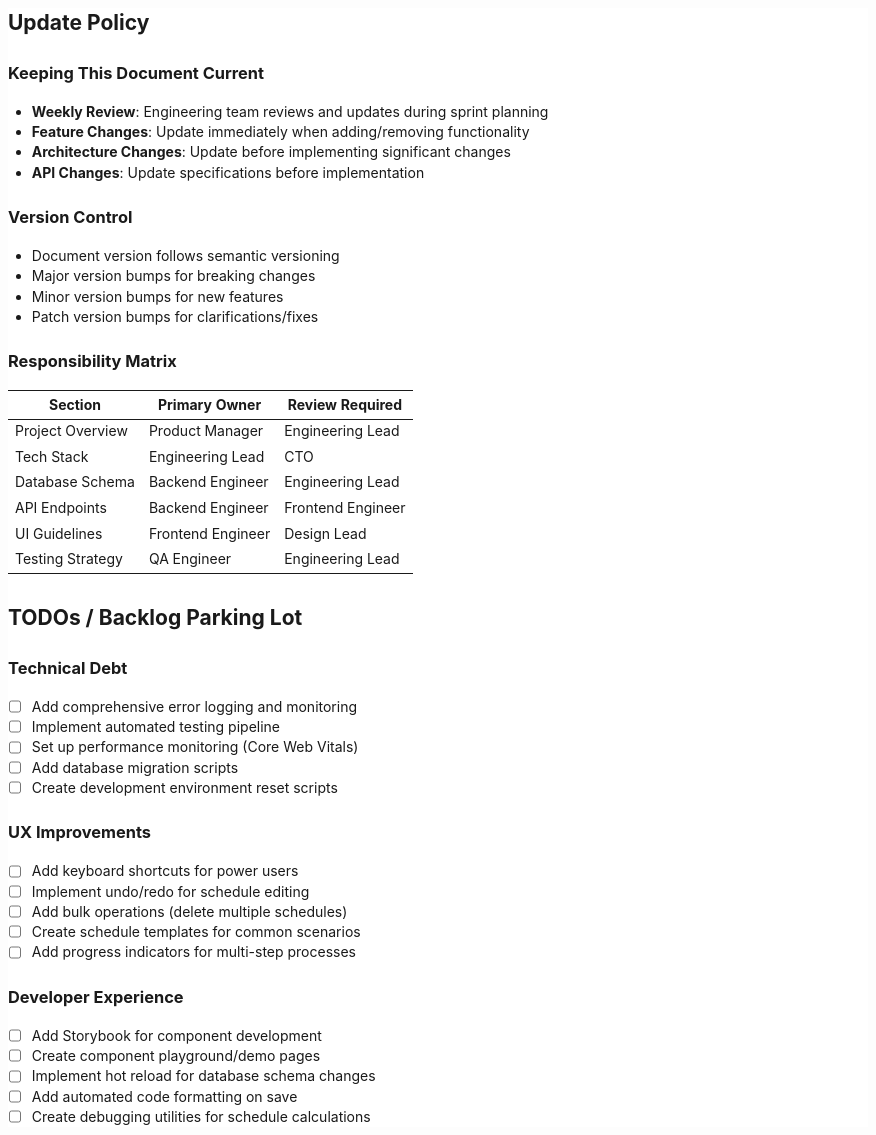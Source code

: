 ## Update Policy

### Keeping This Document Current
- **Weekly Review**: Engineering team reviews and updates during sprint planning
- **Feature Changes**: Update immediately when adding/removing functionality
- **Architecture Changes**: Update before implementing significant changes
- **API Changes**: Update specifications before implementation

### Version Control
- Document version follows semantic versioning
- Major version bumps for breaking changes
- Minor version bumps for new features
- Patch version bumps for clarifications/fixes

### Responsibility Matrix
| Section | Primary Owner | Review Required |
|---------|---------------|-----------------|
| Project Overview | Product Manager | Engineering Lead |
| Tech Stack | Engineering Lead | CTO |
| Database Schema | Backend Engineer | Engineering Lead |
| API Endpoints | Backend Engineer | Frontend Engineer |
| UI Guidelines | Frontend Engineer | Design Lead |
| Testing Strategy | QA Engineer | Engineering Lead |

## TODOs / Backlog Parking Lot

### Technical Debt
- [ ] Add comprehensive error logging and monitoring
- [ ] Implement automated testing pipeline
- [ ] Set up performance monitoring (Core Web Vitals)
- [ ] Add database migration scripts
- [ ] Create development environment reset scripts

### UX Improvements
- [ ] Add keyboard shortcuts for power users
- [ ] Implement undo/redo for schedule editing
- [ ] Add bulk operations (delete multiple schedules)
- [ ] Create schedule templates for common scenarios
- [ ] Add progress indicators for multi-step processes

### Developer Experience
- [ ] Add Storybook for component development
- [ ] Create component playground/demo pages
- [ ] Implement hot reload for database schema changes
- [ ] Add automated code formatting on save
- [ ] Create debugging utilities for schedule calculations
